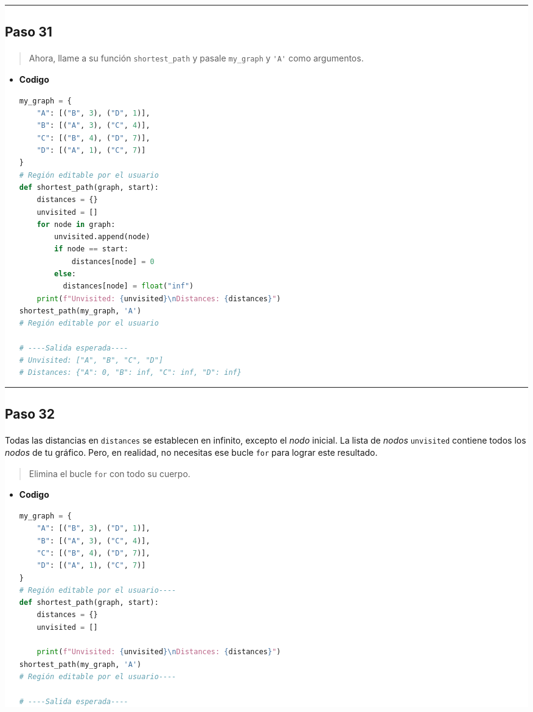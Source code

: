   ```py
  ```

---

## Paso 31

> Ahora, llame a su función `shortest_path` y pasale `my_graph` y `'A'` como argumentos.

- **Codigo**
  
  ```py
  my_graph = {
      "A": [("B", 3), ("D", 1)],
      "B": [("A", 3), ("C", 4)],
      "C": [("B", 4), ("D", 7)],
      "D": [("A", 1), ("C", 7)]
  }
  # Región editable por el usuario
  def shortest_path(graph, start):
      distances = {}
      unvisited = []
      for node in graph:
          unvisited.append(node)
          if node == start:
              distances[node] = 0
          else:
            distances[node] = float("inf")
      print(f"Unvisited: {unvisited}\nDistances: {distances}")
  shortest_path(my_graph, 'A')
  # Región editable por el usuario
  
  # ----Salida esperada----
  # Unvisited: ["A", "B", "C", "D"]
  # Distances: {"A": 0, "B": inf, "C": inf, "D": inf}

  ```

---

## Paso 32

Todas las distancias en `distances` se establecen en infinito, excepto el *nodo* inicial. La lista de *nodos* `unvisited` contiene todos los *nodos* de tu gráfico. Pero, en realidad, no necesitas ese bucle `for` para lograr este resultado.

> Elimina el bucle `for` con todo su cuerpo.

- **Codigo**
  
  ```py
  my_graph = {
      "A": [("B", 3), ("D", 1)],
      "B": [("A", 3), ("C", 4)],
      "C": [("B", 4), ("D", 7)],
      "D": [("A", 1), ("C", 7)]
  }
  # Región editable por el usuario----
  def shortest_path(graph, start):
      distances = {}
      unvisited = []
      
      print(f"Unvisited: {unvisited}\nDistances: {distances}")
  shortest_path(my_graph, 'A')
  # Región editable por el usuario----
  
  # ----Salida esperada----
  ```